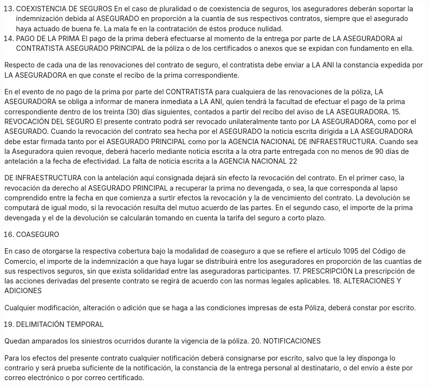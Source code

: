 13. COEXISTENCIA DE SEGUROS
En el caso de pluralidad o de coexistencia de seguros, los aseguradores deberán soportar la indemnización debida al ASEGURADO en proporción a la cuantía de sus respectivos contratos, siempre que el asegurado haya actuado de buena fe. La mala fe en la contratación de éstos produce nulidad.
14. PAGO DE LA PRIMA
El pago de la prima deberá efectuarse al momento de la entrega por parte de LA ASEGURADORA al CONTRATISTA ASEGURADO PRINCIPAL de la póliza o de los certificados o anexos que se expidan con fundamento en ella.

Respecto de cada una de las renovaciones del contrato de seguro, el contratista debe enviar a LA ANI la constancia expedida por LA ASEGURADORA en que conste el recibo de la prima correspondiente.

En el evento de no pago de la prima por parte del CONTRATISTA para cualquiera de las renovaciones de la póliza, LA ASEGURADORA se obliga a informar de manera inmediata a LA ANI, quien tendrá la facultad de efectuar el pago de la prima correspondiente dentro de los treinta (30) días siguientes, contados a partir del recibo del aviso de LA ASEGURADORA.
15. REVOCACIÓN DEL SEGURO
El presente contrato podrá ser revocado unilateralmente tanto por LA ASEGURADORA, como por el ASEGURADO. Cuando la revocación del contrato sea hecha por el ASEGURADO la noticia escrita dirigida a LA ASEGURADORA debe estar firmada tanto por  el  ASEGURADO  PRINCIPAL  como  por  la  AGENCIA  NACIONAL  DE
INFRAESTRUCTURA. Cuando sea la Aseguradora quien revoque, deberá hacerlo mediante noticia escrita a la otra parte entregada con no menos de 90 días de antelación a la fecha de efectividad. La falta de noticia escrita a la AGENCIA NACIONAL
22

DE INFRAESTRUCTURA con la antelación aquí consignada dejará sin efecto la revocación del contrato.
En el primer caso, la revocación da derecho al ASEGURADO PRINCIPAL a recuperar la prima no devengada, o sea, la que corresponda al lapso comprendido entre la fecha en que comienza a surtir efectos la revocación y la de vencimiento del contrato. La devolución se computará de igual modo, si la revocación resulta del mutuo acuerdo de las partes.
En el segundo caso, el importe de la prima devengada y el de la devolución se calcularán tomando en cuenta la tarifa del seguro a corto plazo.

16. COASEGURO

En caso de otorgarse la respectiva cobertura bajo la modalidad de coaseguro a que se refiere el artículo 1095 del Código de Comercio, el importe de la indemnización a que haya lugar se distribuirá entre los aseguradores en proporción de las cuantías de sus respectivos seguros, sin que exista solidaridad entre las aseguradoras participantes.
17. PRESCRIPCIÓN
La prescripción de las acciones derivadas del presente contrato se regirá de acuerdo con las normas legales aplicables.
18. ALTERACIONES Y ADICIONES

Cualquier modificación, alteración o adición que se haga a las condiciones impresas de esta Póliza, deberá constar por escrito.

19. DELIMITACIÓN TEMPORAL

Quedan amparados los siniestros ocurridos durante la vigencia de la póliza.
20. NOTIFICACIONES

Para los efectos del presente contrato cualquier notificación deberá consignarse por escrito, salvo que la ley disponga lo contrario y será prueba suficiente de la notificación, la constancia de la entrega personal al destinatario, o del envío a éste por correo electrónico o por correo certificado.
